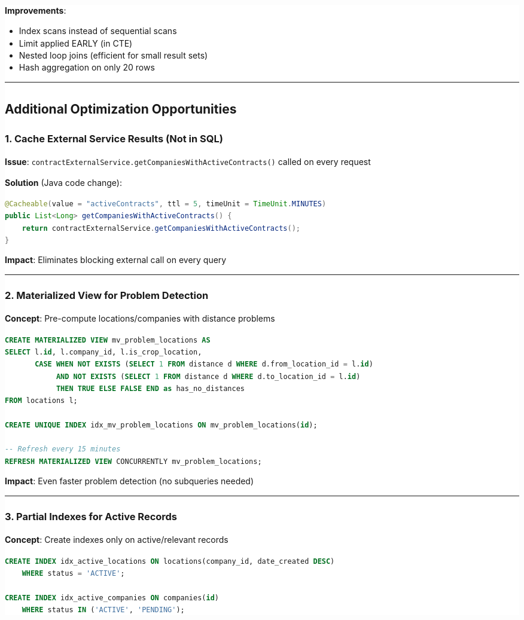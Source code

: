 **Improvements**:
- Index scans instead of sequential scans
- Limit applied EARLY (in CTE)
- Nested loop joins (efficient for small result sets)
- Hash aggregation on only 20 rows

---

## Additional Optimization Opportunities

### 1. Cache External Service Results (Not in SQL)
**Issue**: `contractExternalService.getCompaniesWithActiveContracts()` called on every request

**Solution** (Java code change):
```java
@Cacheable(value = "activeContracts", ttl = 5, timeUnit = TimeUnit.MINUTES)
public List<Long> getCompaniesWithActiveContracts() {
    return contractExternalService.getCompaniesWithActiveContracts();
}
```

**Impact**: Eliminates blocking external call on every query

---

### 2. Materialized View for Problem Detection
**Concept**: Pre-compute locations/companies with distance problems

```sql
CREATE MATERIALIZED VIEW mv_problem_locations AS
SELECT l.id, l.company_id, l.is_crop_location,
       CASE WHEN NOT EXISTS (SELECT 1 FROM distance d WHERE d.from_location_id = l.id)
            AND NOT EXISTS (SELECT 1 FROM distance d WHERE d.to_location_id = l.id)
            THEN TRUE ELSE FALSE END as has_no_distances
FROM locations l;

CREATE UNIQUE INDEX idx_mv_problem_locations ON mv_problem_locations(id);

-- Refresh every 15 minutes
REFRESH MATERIALIZED VIEW CONCURRENTLY mv_problem_locations;
```

**Impact**: Even faster problem detection (no subqueries needed)

---

### 3. Partial Indexes for Active Records
**Concept**: Create indexes only on active/relevant records

```sql
CREATE INDEX idx_active_locations ON locations(company_id, date_created DESC)
    WHERE status = 'ACTIVE';

CREATE INDEX idx_active_companies ON companies(id)
    WHERE status IN ('ACTIVE', 'PENDING');
```

